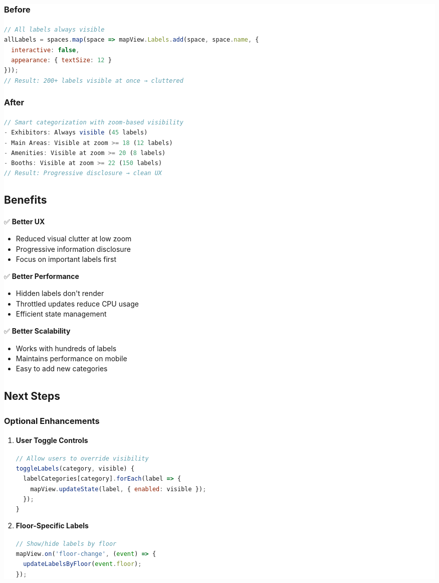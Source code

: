 ### Before
```javascript
// All labels always visible
allLabels = spaces.map(space => mapView.Labels.add(space, space.name, {
  interactive: false,
  appearance: { textSize: 12 }
}));
// Result: 200+ labels visible at once → cluttered
```

### After
```javascript
// Smart categorization with zoom-based visibility
- Exhibitors: Always visible (45 labels)
- Main Areas: Visible at zoom >= 18 (12 labels)
- Amenities: Visible at zoom >= 20 (8 labels)
- Booths: Visible at zoom >= 22 (150 labels)
// Result: Progressive disclosure → clean UX
```

## Benefits

✅ **Better UX**
- Reduced visual clutter at low zoom
- Progressive information disclosure
- Focus on important labels first

✅ **Better Performance**
- Hidden labels don't render
- Throttled updates reduce CPU usage
- Efficient state management

✅ **Better Scalability**
- Works with hundreds of labels
- Maintains performance on mobile
- Easy to add new categories

## Next Steps

### Optional Enhancements

1. **User Toggle Controls**
   ```javascript
   // Allow users to override visibility
   toggleLabels(category, visible) {
     labelCategories[category].forEach(label => {
       mapView.updateState(label, { enabled: visible });
     });
   }
   ```

2. **Floor-Specific Labels**
   ```javascript
   // Show/hide labels by floor
   mapView.on('floor-change', (event) => {
     updateLabelsByFloor(event.floor);
   });
   ```
